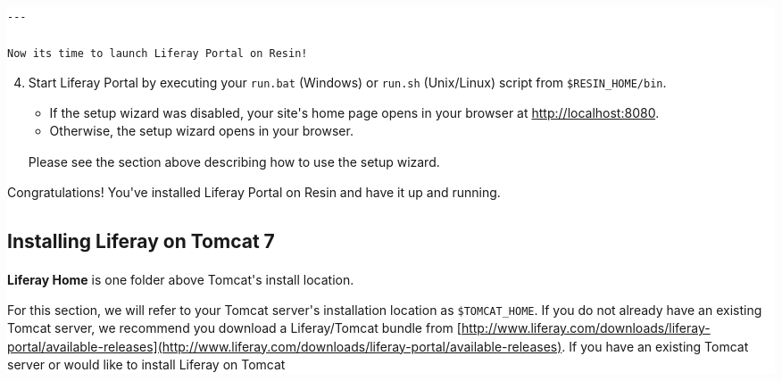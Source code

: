     ---

    Now its time to launch Liferay Portal on Resin!

4.  Start Liferay Portal by executing your `run.bat` (Windows) or `run.sh`
    (Unix/Linux) script from `$RESIN_HOME/bin`.
    - If the setup wizard was disabled, your site's home page opens in your
    browser at [http://localhost:8080](http://localhost:8080).
    - Otherwise, the setup wizard opens in your browser.

    Please see the section above describing how to use the setup wizard. 

Congratulations! You've installed Liferay Portal on Resin and have it up and
running.

## Installing Liferay on Tomcat 7 [](id=lp-6-1-ugen11-installing-liferay-on-tomcat-7-0)

**Liferay Home** is one folder above Tomcat's install location.

For this section, we will refer to your Tomcat server's installation location as
`$TOMCAT_HOME`. If you do not already have an existing Tomcat server, we
recommend you download a Liferay/Tomcat bundle from
[http://www.liferay.com/downloads/liferay-portal/available-releases](http://www.liferay.com/downloads/liferay-portal/available-releases).
If you have an existing Tomcat server or would like to install Liferay on Tomcat

